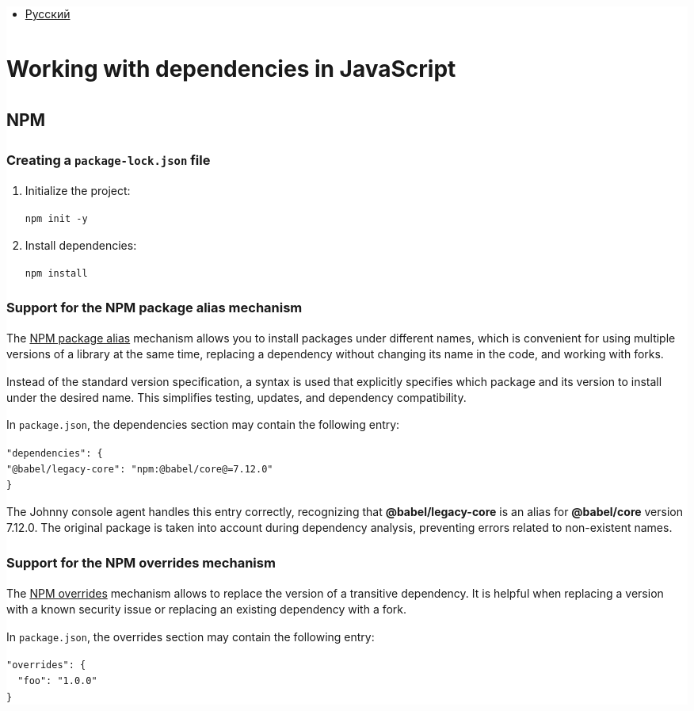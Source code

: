 - [Русский](../../dependencies/js/)

# Working with dependencies in JavaScript

## NPM

### Creating a `package-lock.json` file

1. Initialize the project:

   ```
   npm init -y
   ```

1. Install dependencies:

   ```
   npm install
   ```

### Support for the NPM package alias mechanism

The [NPM package alias](https://docs.npmjs.com/cli/v8/using-npm/package-spec#aliases) mechanism allows you to install packages under different names, which is convenient for using multiple versions of a library at the same time, replacing a dependency without changing its name in the code, and working with forks.

Instead of the standard version specification, a syntax is used that explicitly specifies which package and its version to install under the desired name. This simplifies testing, updates, and dependency compatibility.

In `package.json`, the dependencies section may contain the following entry:

```
"dependencies": {
"@babel/legacy-core": "npm:@babel/core@=7.12.0"
}
```

The Johnny console agent handles this entry correctly, recognizing that **@babel/legacy-core** is an alias for **@babel/core** version 7.12.0. The original package is taken into account during dependency analysis, preventing errors related to non-existent names.

### Support for the NPM overrides mechanism

The [NPM overrides](https://docs.npmjs.com/cli/v9/configuring-npm/package-json#overrides) mechanism allows to replace the version of a transitive dependency. It is helpful when replacing a version with a known security issue or replacing an existing dependency with a fork.

In `package.json`, the overrides section may contain the following entry:

```
"overrides": {
  "foo": "1.0.0"
}
```
